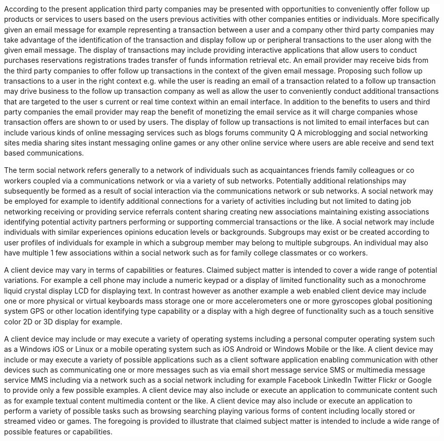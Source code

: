 According to the present application third party companies may be presented with opportunities to conveniently offer follow up products or services to users based on the users previous activities with other companies entities or individuals. More specifically given an email message for example representing a transaction between a user and a company other third party companies may take advantage of the identification of the transaction and display follow up or peripheral transactions to the user along with the given email message. The display of transactions may include providing interactive applications that allow users to conduct purchases reservations registrations trades transfer of funds information retrieval etc. An email provider may receive bids from the third party companies to offer follow up transactions in the context of the given email message. Proposing such follow up transactions to a user in the right context e.g. while the user is reading an email of a transaction related to a follow up transaction may drive business to the follow up transaction company as well as allow the user to conveniently conduct additional transactions that are targeted to the user s current or real time context within an email interface. In addition to the benefits to users and third party companies the email provider may reap the benefit of monetizing the email service as it will charge companies whose transaction offers are shown to or used by users. The display of follow up transactions is not limited to email interfaces but can include various kinds of online messaging services such as blogs forums community Q A microblogging and social networking sites media sharing sites instant messaging online games or any other online service where users are able receive and send text based communications.

The term social network refers generally to a network of individuals such as acquaintances friends family colleagues or co workers coupled via a communications network or via a variety of sub networks. Potentially additional relationships may subsequently be formed as a result of social interaction via the communications network or sub networks. A social network may be employed for example to identify additional connections for a variety of activities including but not limited to dating job networking receiving or providing service referrals content sharing creating new associations maintaining existing associations identifying potential activity partners performing or supporting commercial transactions or the like. A social network may include individuals with similar experiences opinions education levels or backgrounds. Subgroups may exist or be created according to user profiles of individuals for example in which a subgroup member may belong to multiple subgroups. An individual may also have multiple 1 few associations within a social network such as for family college classmates or co workers.

A client device may vary in terms of capabilities or features. Claimed subject matter is intended to cover a wide range of potential variations. For example a cell phone may include a numeric keypad or a display of limited functionality such as a monochrome liquid crystal display LCD for displaying text. In contrast however as another example a web enabled client device may include one or more physical or virtual keyboards mass storage one or more accelerometers one or more gyroscopes global positioning system GPS or other location identifying type capability or a display with a high degree of functionality such as a touch sensitive color 2D or 3D display for example.

A client device may include or may execute a variety of operating systems including a personal computer operating system such as a Windows iOS or Linux or a mobile operating system such as iOS Android or Windows Mobile or the like. A client device may include or may execute a variety of possible applications such as a client software application enabling communication with other devices such as communicating one or more messages such as via email short message service SMS or multimedia message service MMS including via a network such as a social network including for example Facebook LinkedIn Twitter Flickr or Google to provide only a few possible examples. A client device may also include or execute an application to communicate content such as for example textual content multimedia content or the like. A client device may also include or execute an application to perform a variety of possible tasks such as browsing searching playing various forms of content including locally stored or streamed video or games. The foregoing is provided to illustrate that claimed subject matter is intended to include a wide range of possible features or capabilities.
